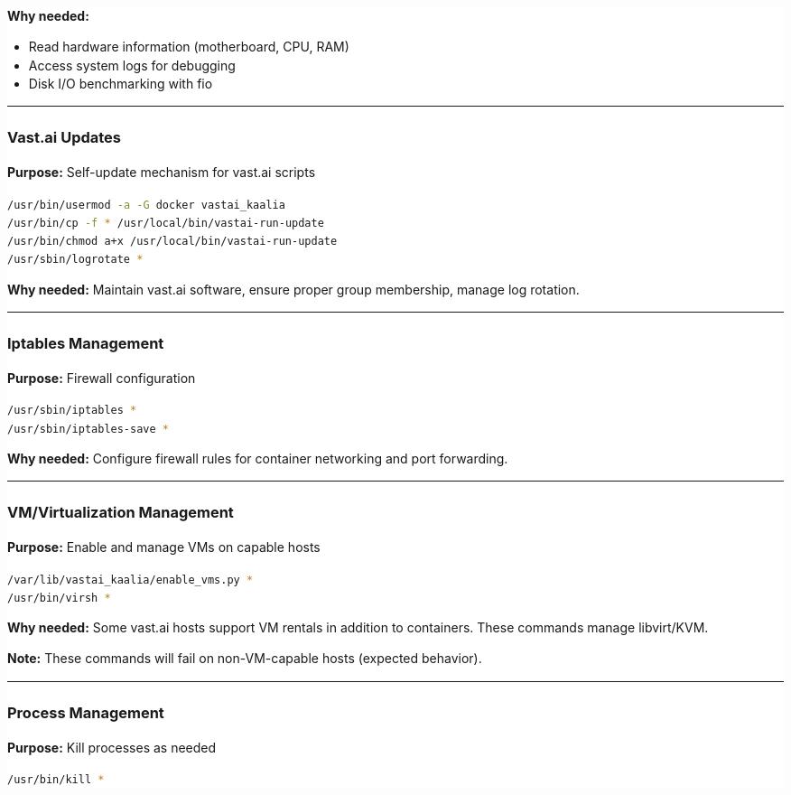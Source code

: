 **Why needed:**
- Read hardware information (motherboard, CPU, RAM)
- Access system logs for debugging
- Disk I/O benchmarking with fio

---

### Vast.ai Updates

**Purpose:** Self-update mechanism for vast.ai scripts

```bash
/usr/bin/usermod -a -G docker vastai_kaalia
/usr/bin/cp -f * /usr/local/bin/vastai-run-update
/usr/bin/chmod a+x /usr/local/bin/vastai-run-update
/usr/sbin/logrotate *
```

**Why needed:** Maintain vast.ai software, ensure proper group membership, manage log rotation.

---

### Iptables Management

**Purpose:** Firewall configuration

```bash
/usr/sbin/iptables *
/usr/sbin/iptables-save *
```

**Why needed:** Configure firewall rules for container networking and port forwarding.

---

### VM/Virtualization Management

**Purpose:** Enable and manage VMs on capable hosts

```bash
/var/lib/vastai_kaalia/enable_vms.py *
/usr/bin/virsh *
```

**Why needed:** Some vast.ai hosts support VM rentals in addition to containers. These commands manage libvirt/KVM.

**Note:** These commands will fail on non-VM-capable hosts (expected behavior).

---

### Process Management

**Purpose:** Kill processes as needed

```bash
/usr/bin/kill *
```
